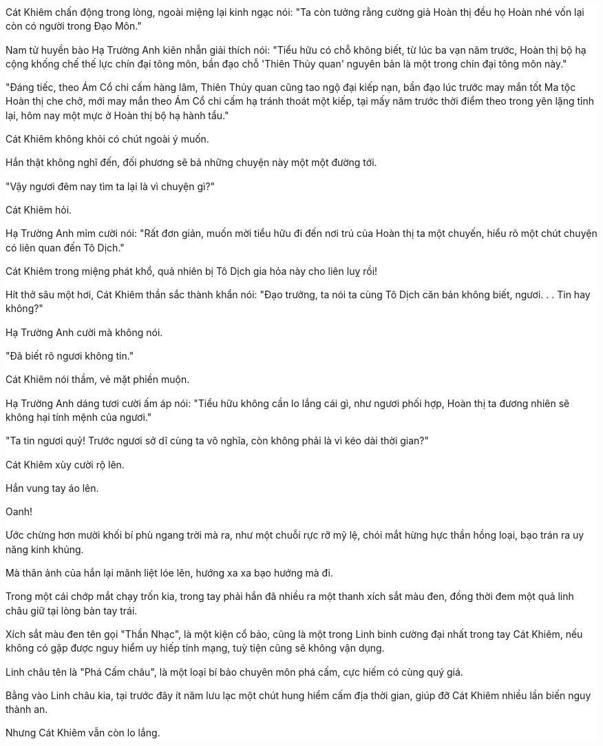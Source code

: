 Cát Khiêm chấn động trong lòng, ngoài miệng lại kinh ngạc nói: "Ta còn tưởng rằng cường giả Hoàn thị đều họ Hoàn nhé vốn lại còn có người trong Đạo Môn."

Nam tử huyền bào Hạ Trường Anh kiên nhẫn giải thích nói: "Tiểu hữu có chỗ không biết, từ lúc ba vạn năm trước, Hoàn thị bộ hạ cộng khống chế thế lực chín đại tông môn, bần đạo chỗ 'Thiên Thủy quan' nguyên bản là một trong chín đại tông môn này."

"Đáng tiếc, theo Ám Cổ chi cấm hàng lâm, Thiên Thủy quan cũng tao ngộ đại kiếp nạn, bần đạo lúc trước may mắn tốt Ma tộc Hoàn thị che chở, mới may mắn theo Ám Cổ chi cấm hạ tránh thoát một kiếp, tại mấy năm trước thời điểm theo trong yên lặng tỉnh lại, hôm nay một mực ở Hoàn thị bộ hạ hành tẩu."

Cát Khiêm không khỏi có chút ngoài ý muốn.

Hắn thật không nghĩ đến, đối phương sẽ bả những chuyện này một một đường tới.

"Vậy ngươi đêm nay tìm ta lại là vì chuyện gì?"

Cát Khiêm hỏi.

Hạ Trường Anh mỉm cười nói: "Rất đơn giản, muốn mời tiểu hữu đi đến nơi trú của Hoàn thị ta một chuyến, hiểu rõ một chút chuyện có liên quan đến Tô Dịch."

Cát Khiêm trong miệng phát khổ, quả nhiên bị Tô Dịch gia hỏa này cho liên luỵ rồi!

Hít thở sâu một hơi, Cát Khiêm thần sắc thành khẩn nói: "Đạo trưởng, ta nói ta cùng Tô Dịch căn bản không biết, ngươi. . . Tin hay không?"

Hạ Trường Anh cười mà không nói.

"Đã biết rõ ngươi không tin."

Cát Khiêm nói thầm, vẻ mặt phiền muộn.

Hạ Trường Anh dáng tươi cười ấm áp nói: "Tiểu hữu không cần lo lắng cái gì, như ngươi phối hợp, Hoàn thị ta đương nhiên sẽ không hại tính mệnh của ngươi."

"Ta tin ngươi quỷ! Trước ngươi sở dĩ cùng ta vô nghĩa, còn không phải là vì kéo dài thời gian?"

Cát Khiêm xùy cười rộ lên.

Hắn vung tay áo lên.

Oanh!

Ước chừng hơn mười khối bí phù ngang trời mà ra, như một chuỗi rực rỡ mỹ lệ, chói mắt hừng hực thần hồng loại, bạo trán ra uy năng kinh khủng.

Mà thân ảnh của hắn lại mãnh liệt lóe lên, hướng xa xa bạo hướng mà đi.

Trong một cái chớp mắt chạy trốn kia, trong tay phải hắn đã nhiều ra một thanh xích sắt màu đen, đồng thời đem một quả linh châu giữ tại lòng bàn tay trái.

Xích sắt màu đen tên gọi "Thần Nhạc", là một kiện cổ bảo, cũng là một trong Linh binh cường đại nhất trong tay Cát Khiêm, nếu không có gặp được nguy hiểm uy hiếp tính mạng, tuỳ tiện cũng sẽ không vận dụng.

Linh châu tên là "Phá Cấm châu", là một loại bí bảo chuyên môn phá cấm, cực hiếm có cùng quý giá.

Bằng vào Linh châu kia, tại trước đây ít năm lưu lạc một chút hung hiểm cấm địa thời gian, giúp đỡ Cát Khiêm nhiều lần biến nguy thành an.

Nhưng Cát Khiêm vẫn còn lo lắng.
